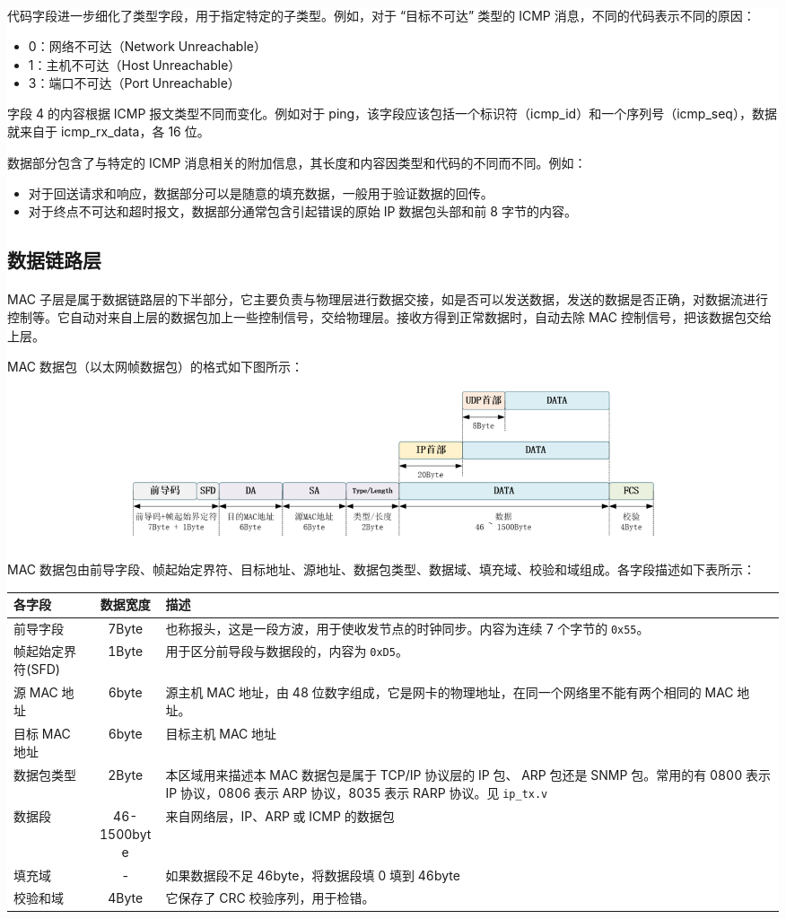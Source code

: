 代码字段进一步细化了类型字段，用于指定特定的子类型。例如，对于 “目标不可达” 类型的 ICMP 消息，不同的代码表示不同的原因：

  * 0：网络不可达（Network Unreachable）
  * 1：主机不可达（Host Unreachable）
  * 3：端口不可达（Port Unreachable）

字段 4 的内容根据 ICMP 报文类型不同而变化。例如对于 ping，该字段应该包括一个标识符（icmp_id）和一个序列号（icmp_seq），数据就来自于 icmp_rx_data，各 16 位。

数据部分包含了与特定的 ICMP 消息相关的附加信息，其长度和内容因类型和代码的不同而不同。例如：

  * 对于回送请求和响应，数据部分可以是随意的填充数据，一般用于验证数据的回传。
  * 对于终点不可达和超时报文，数据部分通常包含引起错误的原始 IP 数据包头部和前 8 字节的内容。

## 数据链路层

MAC 子层是属于数据链路层的下半部分，它主要负责与物理层进行数据交接，如是否可以发送数据，发送的数据是否正确，对数据流进行控制等。它自动对来自上层的数据包加上一些控制信号，交给物理层。接收方得到正常数据时，自动去除 MAC 控制信号，把该数据包交给上层。

MAC 数据包（以太网帧数据包）的格式如下图所示：

<div align='center'><img src='.\pic\屏幕截图 2024-08-10 183756.png' width='600px'></div>

MAC 数据包由前导字段、帧起始定界符、目标地址、源地址、数据包类型、数据域、填充域、校验和域组成。各字段描述如下表所示：

| 各字段 | 数据宽度 | 描述 |
| :--- | :---: | :--- |
| 前导字段 | 7Byte | 也称报头，这是一段方波，用于使收发节点的时钟同步。内容为连续 7 个字节的 `0x55`。 |
| 帧起始定界符(SFD) | 1Byte | 用于区分前导段与数据段的，内容为 `0xD5`。 |
| 源 MAC 地址 | 6byte | 源主机 MAC 地址，由 48 位数字组成，它是网卡的物理地址，在同一个网络里不能有两个相同的 MAC 地址。 |
| 目标 MAC 地址 | 6byte | 目标主机 MAC 地址 |
| 数据包类型 | 2Byte | 本区域用来描述本 MAC 数据包是属于 TCP/IP 协议层的 IP 包、 ARP 包还是 SNMP 包。常用的有 0800 表示 IP 协议，0806 表示 ARP 协议，8035 表示 RARP 协议。见 `ip_tx.v` |
| 数据段 | 46-1500byte | 来自网络层，IP、ARP 或 ICMP 的数据包 |
| 填充域 | - | 如果数据段不足 46byte，将数据段填 0 填到 46byte |
| 校验和域 | 4Byte | 它保存了 CRC 校验序列，用于检错。 |
